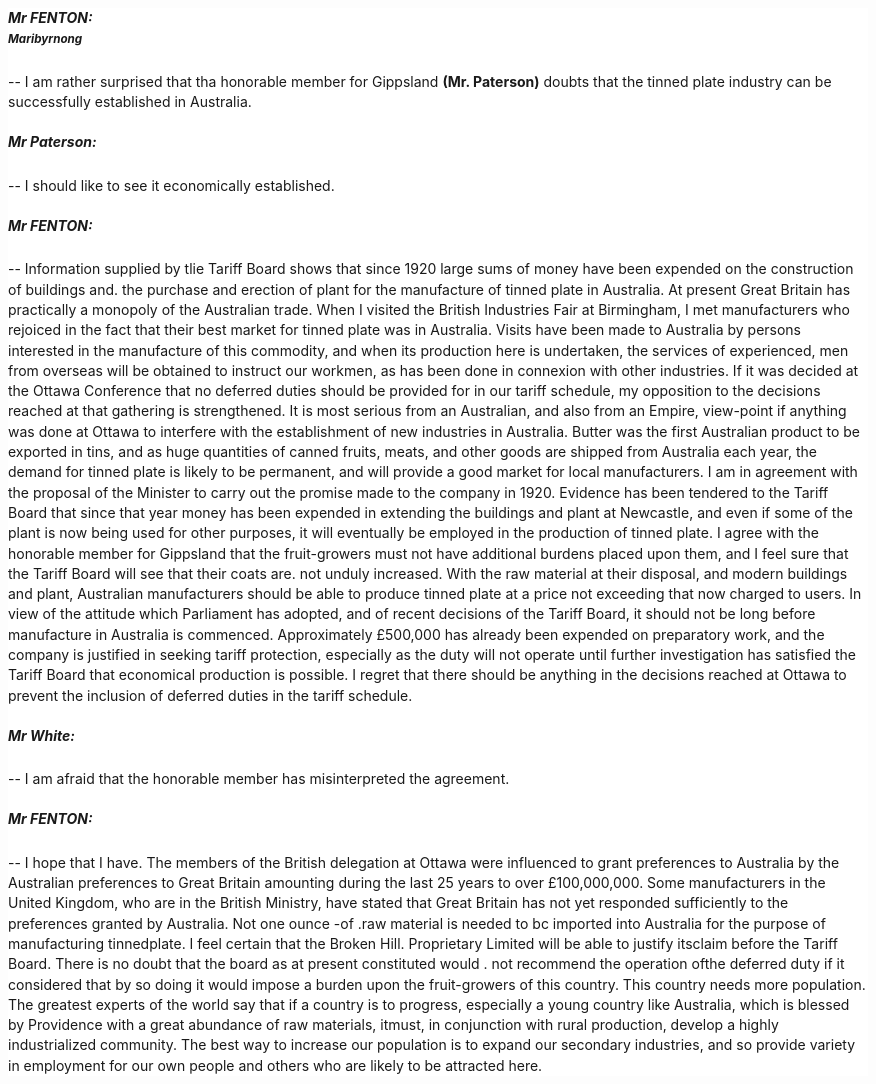 ##### Mr FENTON:<br><small class="text-muted">Maribyrnong</small>

-- I am rather surprised that tha honorable member for Gippsland  **(Mr. Paterson)**  doubts that the tinned plate industry can be successfully established in Australia. 

##### Mr Paterson:

--  I should like to see it economically established. 

##### Mr FENTON:

-- Information supplied by tlie Tariff Board shows that since 1920 large sums of money have been expended  on  the construction of buildings and. the purchase and erection of plant for the manufacture of tinned plate in Australia. At present Great Britain has practically a monopoly of the Australian trade. When I visited the British Industries Fair at Birmingham, I met manufacturers who rejoiced in the fact that their best market for tinned plate was in Australia. Visits have been made to Australia by persons interested in the manufacture  of  this commodity, and when its production here is undertaken, the services of experienced, men from overseas will be obtained to instruct our workmen, as has been done in connexion with other industries. If it was decided at the Ottawa Conference that no deferred duties should be provided for in our tariff schedule, my opposition to the decisions reached at that gathering is strengthened. It is most serious from an Australian, and also from an Empire, view-point if anything was done at  Ottawa  to interfere with the establishment  of  new industries in Australia. Butter was the first Australian product to be exported in tins, and as huge quantities of canned fruits, meats, and other goods are shipped from Australia each year, the demand for tinned plate is likely to be permanent, and will provide a good market for local manufacturers. I am in agreement with the proposal of the Minister to carry out the promise made to the company in 1920. Evidence has been tendered to the Tariff Board that since that year money has been expended in extending the buildings and plant at Newcastle, and even if some of the plant is now being used for other purposes, it will eventually be employed in the production of tinned plate.  I  agree with the honorable member for Gippsland that the fruit-growers must not have additional burdens placed upon them, and I feel sure that the Tariff Board will see that their coats are. not unduly increased. With the raw material at their disposal, and modern buildings and plant, Australian manufacturers should be able to produce tinned plate at a price not exceeding that now charged to users. In view of the attitude which Parliament has adopted, and of recent decisions of the Tariff Board, it should not be long before manufacture in Australia is commenced. Approximately £500,000 has already been expended on preparatory work, and the company is justified in seeking tariff protection, especially as the duty will not operate until further investigation has satisfied the Tariff Board that economical production is possible. I regret that there should be anything in the decisions reached at Ottawa to prevent the inclusion of deferred duties in the tariff schedule. 

##### Mr White:

--  I am afraid that the honorable member has misinterpreted the agreement. 

##### Mr FENTON:

-- I hope that I have. The members of the British delegation at Ottawa were influenced to grant preferences to Australia by the Australian preferences to Great Britain amounting during the last 25 years to over £100,000,000. Some manufacturers in the United Kingdom, who are in the British Ministry, have stated that Great Britain has not yet responded sufficiently to the preferences granted by Australia. Not one ounce -of .raw material is needed to bc imported into Australia for the purpose of manufacturing tinnedplate. I feel certain that the Broken Hill. Proprietary Limited will be able to justify itsclaim before the Tariff Board. There is no doubt that the board as at present constituted would . not recommend the operation ofthe deferred duty if it considered that by so doing it would impose a burden upon the fruit-growers of this country. This country needs more population. The greatest experts of the world say that if a country is to progress, especially a young country like Australia, which is blessed by Providence with a great abundance of raw materials, itmust, in conjunction with rural production, develop a highly industrialized community. The best way to increase our population is to expand our secondary industries, and so provide variety in employment for our own people and others who are likely to be attracted here. 
